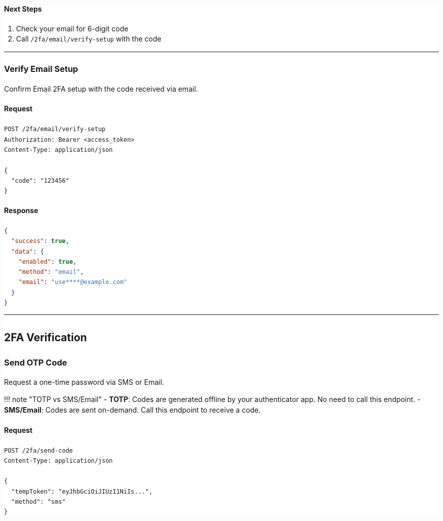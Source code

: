 #### Next Steps

1. Check your email for 6-digit code
2. Call `/2fa/email/verify-setup` with the code

---

### Verify Email Setup

Confirm Email 2FA setup with the code received via email.

#### Request

```http
POST /2fa/email/verify-setup
Authorization: Bearer <access_token>
Content-Type: application/json

{
  "code": "123456"
}
```

#### Response

```json
{
  "success": true,
  "data": {
    "enabled": true,
    "method": "email",
    "email": "use****@example.com"
  }
}
```

---

## 2FA Verification

### Send OTP Code

Request a one-time password via SMS or Email.

!!! note "TOTP vs SMS/Email"
    - **TOTP**: Codes are generated offline by your authenticator app. No need to call this endpoint.
    - **SMS/Email**: Codes are sent on-demand. Call this endpoint to receive a code.

#### Request

```http
POST /2fa/send-code
Content-Type: application/json

{
  "tempToken": "eyJhbGciOiJIUzI1NiIs...",
  "method": "sms"
}
```
